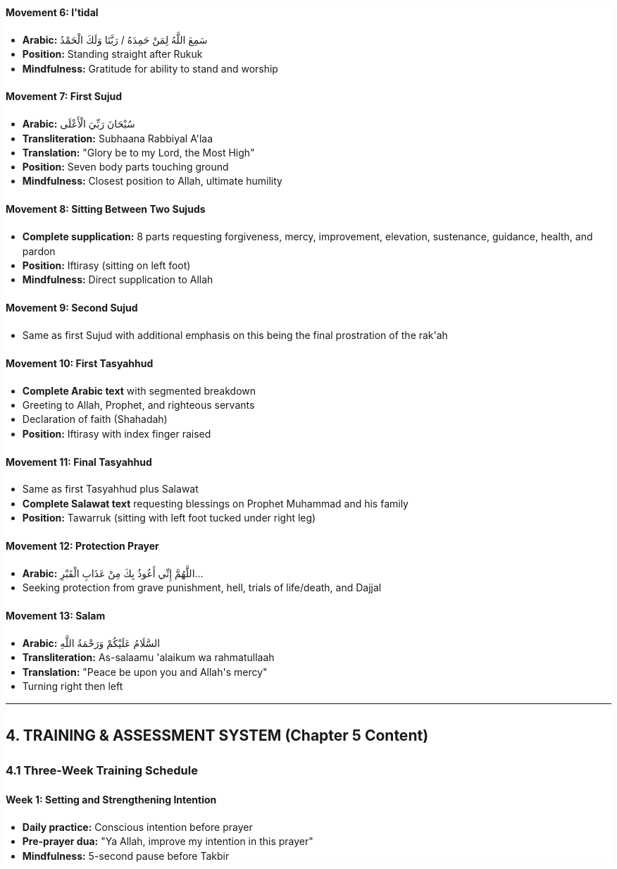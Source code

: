 #### Movement 6: I'tidal
- **Arabic:** سَمِعَ اللَّهُ لِمَنْ حَمِدَهُ / رَبَّنَا وَلَكَ الْحَمْدُ
- **Position:** Standing straight after Rukuk
- **Mindfulness:** Gratitude for ability to stand and worship

#### Movement 7: First Sujud
- **Arabic:** سُبْحَانَ رَبِّيَ الْأَعْلَى
- **Transliteration:** Subhaana Rabbiyal A'laa
- **Translation:** "Glory be to my Lord, the Most High"
- **Position:** Seven body parts touching ground
- **Mindfulness:** Closest position to Allah, ultimate humility

#### Movement 8: Sitting Between Two Sujuds
- **Complete supplication:** 8 parts requesting forgiveness, mercy, improvement, elevation, sustenance, guidance, health, and pardon
- **Position:** Iftirasy (sitting on left foot)
- **Mindfulness:** Direct supplication to Allah

#### Movement 9: Second Sujud
- Same as first Sujud with additional emphasis on this being the final prostration of the rak'ah

#### Movement 10: First Tasyahhud
- **Complete Arabic text** with segmented breakdown
- Greeting to Allah, Prophet, and righteous servants
- Declaration of faith (Shahadah)
- **Position:** Iftirasy with index finger raised

#### Movement 11: Final Tasyahhud
- Same as first Tasyahhud plus Salawat
- **Complete Salawat text** requesting blessings on Prophet Muhammad and his family
- **Position:** Tawarruk (sitting with left foot tucked under right leg)

#### Movement 12: Protection Prayer
- **Arabic:** اللَّهُمَّ إِنِّي أَعُوذُ بِكَ مِنْ عَذَابِ الْقَبْرِ...
- Seeking protection from grave punishment, hell, trials of life/death, and Dajjal

#### Movement 13: Salam
- **Arabic:** السَّلَامُ عَلَيْكُمْ وَرَحْمَةُ اللَّهِ
- **Transliteration:** As-salaamu 'alaikum wa rahmatullaah
- **Translation:** "Peace be upon you and Allah's mercy"
- Turning right then left

---

## 4. TRAINING & ASSESSMENT SYSTEM (Chapter 5 Content)

### 4.1 Three-Week Training Schedule

#### Week 1: Setting and Strengthening Intention
- **Daily practice:** Conscious intention before prayer
- **Pre-prayer dua:** "Ya Allah, improve my intention in this prayer"
- **Mindfulness:** 5-second pause before Takbir
